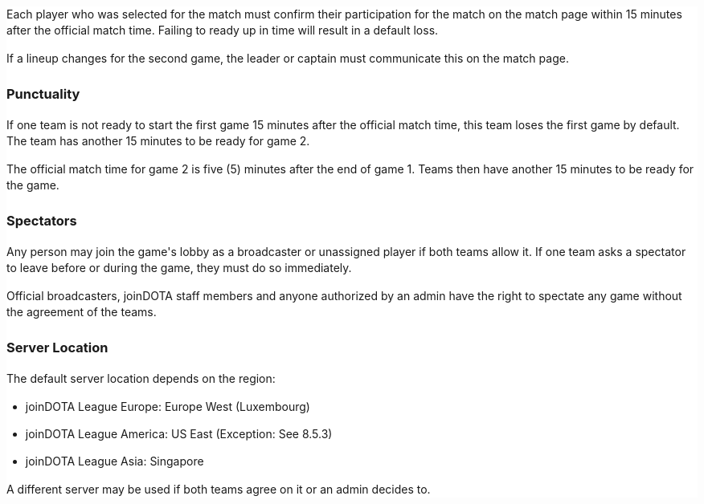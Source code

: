   
  

Each player who was selected for the match must confirm their participation for the match on the match page within 15 minutes after the official match time. Failing to ready up in time will result in a default loss.

  
  

If a lineup changes for the second game, the leader or captain must communicate this on the match page.

  
  

### Punctuality

  
  

If one team is not ready to start the first game 15 minutes after the official match time, this team loses the first game by default. The team has another 15 minutes to be ready for game 2.

  
  

The official match time for game 2 is five (5) minutes after the end of game 1. Teams then have another 15 minutes to be ready for the game.

  
  

### Spectators

  
  

Any person may join the game's lobby as a broadcaster or unassigned player if both teams allow it. If one team asks a spectator to leave before or during the game, they must do so immediately.

  
  

Official broadcasters, joinDOTA staff members and anyone authorized by an admin have the right to spectate any game without the agreement of the teams.

  
  

### Server Location

  
  

The default server location depends on the region:  
  

*   joinDOTA League Europe: Europe West (Luxembourg)  
    
*   joinDOTA League America: US East (Exception: See 8.5.3)  
    
*   joinDOTA League Asia: Singapore  
    

  
  

A different server may be used if both teams agree on it or an admin decides to.

  